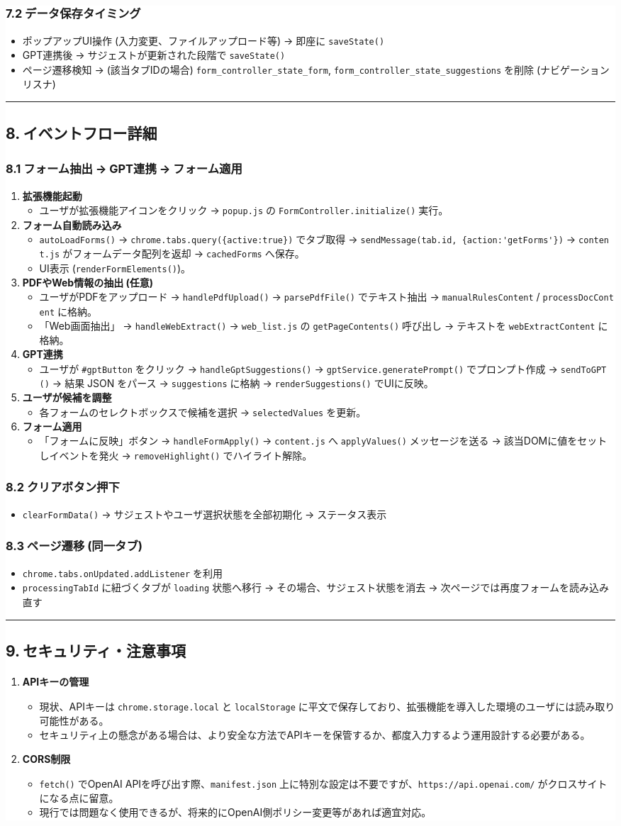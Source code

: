 ### 7.2 データ保存タイミング
- ポップアップUI操作 (入力変更、ファイルアップロード等) → 即座に `saveState()`
- GPT連携後 → サジェストが更新された段階で `saveState()`
- ページ遷移検知 → (該当タブIDの場合) `form_controller_state_form`, `form_controller_state_suggestions` を削除 (ナビゲーションリスナ)

---

## 8. イベントフロー詳細

### 8.1 フォーム抽出 → GPT連携 → フォーム適用
1. **拡張機能起動**  
   - ユーザが拡張機能アイコンをクリック → `popup.js` の `FormController.initialize()` 実行。
2. **フォーム自動読み込み**  
   - `autoLoadForms()` → `chrome.tabs.query({active:true})` でタブ取得 → `sendMessage(tab.id, {action:'getForms'})` → `content.js` がフォームデータ配列を返却 → `cachedForms` へ保存。
   - UI表示 (`renderFormElements()`)。
3. **PDFやWeb情報の抽出 (任意)**  
   - ユーザがPDFをアップロード → `handlePdfUpload()` → `parsePdfFile()` でテキスト抽出 → `manualRulesContent` / `processDocContent` に格納。
   - 「Web画面抽出」 → `handleWebExtract()` → `web_list.js` の `getPageContents()` 呼び出し → テキストを `webExtractContent` に格納。
4. **GPT連携**  
   - ユーザが `#gptButton` をクリック → `handleGptSuggestions()` → `gptService.generatePrompt()` でプロンプト作成 → `sendToGPT()` → 結果 JSON をパース → `suggestions` に格納 → `renderSuggestions()` でUIに反映。
5. **ユーザが候補を調整**  
   - 各フォームのセレクトボックスで候補を選択 → `selectedValues` を更新。
6. **フォーム適用**  
   - 「フォームに反映」ボタン → `handleFormApply()` → `content.js` へ `applyValues()` メッセージを送る → 該当DOMに値をセットしイベントを発火 → `removeHighlight()` でハイライト解除。

### 8.2 クリアボタン押下
- `clearFormData()` → サジェストやユーザ選択状態を全部初期化 → ステータス表示

### 8.3 ページ遷移 (同一タブ)
- `chrome.tabs.onUpdated.addListener` を利用
- `processingTabId` に紐づくタブが `loading` 状態へ移行 → その場合、サジェスト状態を消去 → 次ページでは再度フォームを読み込み直す

---

## 9. セキュリティ・注意事項

1. **APIキーの管理**  
   - 現状、APIキーは `chrome.storage.local` と `localStorage` に平文で保存しており、拡張機能を導入した環境のユーザには読み取り可能性がある。  
   - セキュリティ上の懸念がある場合は、より安全な方法でAPIキーを保管するか、都度入力するよう運用設計する必要がある。

2. **CORS制限**  
   - `fetch()` でOpenAI APIを呼び出す際、`manifest.json` 上に特別な設定は不要ですが、`https://api.openai.com/` がクロスサイトになる点に留意。  
   - 現行では問題なく使用できるが、将来的にOpenAI側ポリシー変更等があれば適宜対応。
